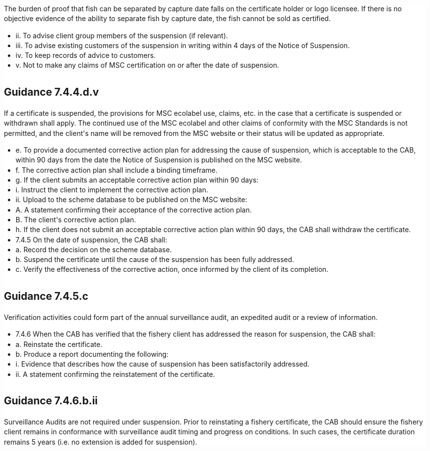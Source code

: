 The burden of proof that fish can be separated by capture date falls on the certificate holder or logo licensee. If there is no objective evidence of the ability to separate fish by capture date, the fish cannot be sold as certified.

- ii. To advise client group members of the suspension (if relevant).
- iii. To advise existing customers of the suspension in writing within 4 days of the Notice of Suspension.
- iv. To keep records of advice to customers.
- v. Not to make any claims of MSC certification on or after the date of suspension.

## Guidance 7.4.4.d.v

If  a  certificate  is  suspended, the provisions for MSC ecolabel use, claims, etc. in the case that a certificate is suspended or withdrawn shall apply. The continued use of the MSC ecolabel and other claims of conformity with the MSC Standards is not permitted, and the client's name will be removed from the MSC website or their status will be updated as appropriate.

- e. To provide a documented corrective action plan for addressing the cause of suspension, which is acceptable to the CAB, within 90 days from the date the Notice of Suspension is published on the MSC website.
- f. The corrective action plan shall include a binding timeframe.
- g. If the client submits an acceptable corrective action plan within 90 days:
- i. Instruct the client to implement the corrective action plan.
- ii. Upload to the scheme database to be published on the MSC website:
- A. A statement confirming their acceptance of the corrective action plan.
- B. The client's corrective action plan.
- h. If  the client does not submit an acceptable corrective action plan within 90 days, the CAB shall withdraw the certificate.
- 7.4.5 On the date of suspension, the CAB shall:
- a. Record the decision on the scheme database.
- b. Suspend the certificate until the cause of the suspension has been fully addressed.
- c. Verify  the  effectiveness  of  the  corrective  action,  once  informed  by  the  client  of  its completion.

## Guidance 7.4.5.c

Verification activities could form part of the annual surveillance audit, an expedited audit or a review of information.

- 7.4.6 When the CAB has verified that the fishery client has addressed the reason for suspension, the CAB shall:
- a. Reinstate the certificate.
- b. Produce a report documenting the following:
- i. Evidence  that  describes  how  the  cause  of  suspension  has  been  satisfactorily addressed.
- ii. A statement confirming the reinstatement of the certificate.

## Guidance 7.4.6.b.ii

Surveillance Audits are not required under suspension. Prior to reinstating a fishery certificate, the CAB should ensure the fishery  client  remains  in  conformance  with  surveillance  audit  timing  and progress on conditions. In such cases, the certificate duration remains 5 years (i.e. no extension is added for suspension).
